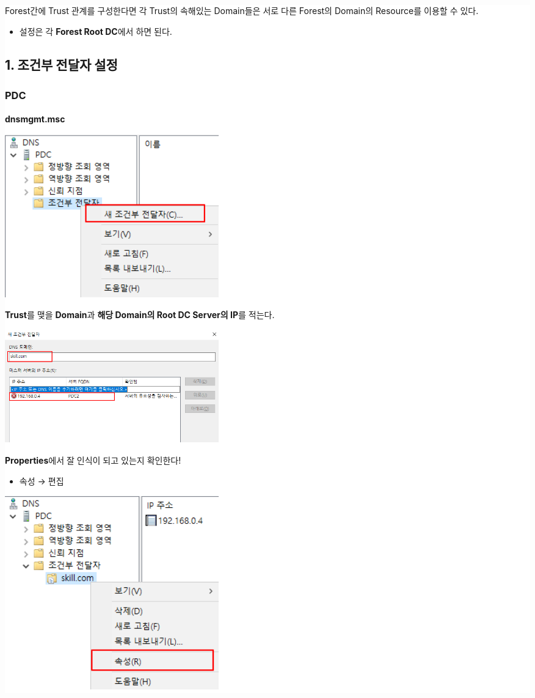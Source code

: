 
Forest간에 Trust 관계를 구성한다면 각 Trust의 속해있는 Domain들은 서로 다른 Forest의 Domain의 Resource를 이용할 수 있다. 

- 설정은 각 **Forest Root DC**에서 하면 된다.

## 1. 조건부 전달자 설정

### PDC

**dnsmgmt.msc**

<img src="./Image/AD17.png" alt="Alt123" width="350">


**Trust**를 맺을 **Domain**과 **해당 Domain의 Root DC Server의 IP**를 적는다. 

<img src="./Image/AD18.png" alt="Alt123" width="350">


**Properties**에서 잘 인식이 되고 있는지 확인한다! 

- 속성 → 편집

<img src="./Image/AD19.png" alt="Alt123" width="350">